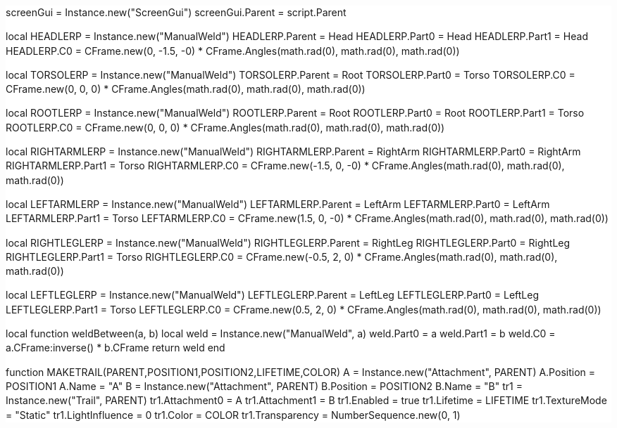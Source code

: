screenGui = Instance.new("ScreenGui")
screenGui.Parent = script.Parent
 
local HEADLERP = Instance.new("ManualWeld")
HEADLERP.Parent = Head
HEADLERP.Part0 = Head
HEADLERP.Part1 = Head
HEADLERP.C0 = CFrame.new(0, -1.5, -0) * CFrame.Angles(math.rad(0), math.rad(0), math.rad(0))
 
local TORSOLERP = Instance.new("ManualWeld")
TORSOLERP.Parent = Root
TORSOLERP.Part0 = Torso
TORSOLERP.C0 = CFrame.new(0, 0, 0) * CFrame.Angles(math.rad(0), math.rad(0), math.rad(0))
 
local ROOTLERP = Instance.new("ManualWeld")
ROOTLERP.Parent = Root
ROOTLERP.Part0 = Root
ROOTLERP.Part1 = Torso
ROOTLERP.C0 = CFrame.new(0, 0, 0) * CFrame.Angles(math.rad(0), math.rad(0), math.rad(0))
 
local RIGHTARMLERP = Instance.new("ManualWeld")
RIGHTARMLERP.Parent = RightArm
RIGHTARMLERP.Part0 = RightArm
RIGHTARMLERP.Part1 = Torso
RIGHTARMLERP.C0 = CFrame.new(-1.5, 0, -0) * CFrame.Angles(math.rad(0), math.rad(0), math.rad(0))
 
local LEFTARMLERP = Instance.new("ManualWeld")
LEFTARMLERP.Parent = LeftArm
LEFTARMLERP.Part0 = LeftArm
LEFTARMLERP.Part1 = Torso
LEFTARMLERP.C0 = CFrame.new(1.5, 0, -0) * CFrame.Angles(math.rad(0), math.rad(0), math.rad(0))
 
local RIGHTLEGLERP = Instance.new("ManualWeld")
RIGHTLEGLERP.Parent = RightLeg
RIGHTLEGLERP.Part0 = RightLeg
RIGHTLEGLERP.Part1 = Torso
RIGHTLEGLERP.C0 = CFrame.new(-0.5, 2, 0) * CFrame.Angles(math.rad(0), math.rad(0), math.rad(0))
 
local LEFTLEGLERP = Instance.new("ManualWeld")
LEFTLEGLERP.Parent = LeftLeg
LEFTLEGLERP.Part0 = LeftLeg
LEFTLEGLERP.Part1 = Torso
LEFTLEGLERP.C0 = CFrame.new(0.5, 2, 0) * CFrame.Angles(math.rad(0), math.rad(0), math.rad(0))
 
local function weldBetween(a, b)
    local weld = Instance.new("ManualWeld", a)
    weld.Part0 = a
    weld.Part1 = b
    weld.C0 = a.CFrame:inverse() * b.CFrame
    return weld
end
 
function MAKETRAIL(PARENT,POSITION1,POSITION2,LIFETIME,COLOR)
A = Instance.new("Attachment", PARENT)
A.Position = POSITION1
A.Name = "A"
B = Instance.new("Attachment", PARENT)
B.Position = POSITION2
B.Name = "B"
tr1 = Instance.new("Trail", PARENT)
tr1.Attachment0 = A
tr1.Attachment1 = B
tr1.Enabled = true
tr1.Lifetime = LIFETIME
tr1.TextureMode = "Static"
tr1.LightInfluence = 0
tr1.Color = COLOR
tr1.Transparency = NumberSequence.new(0, 1)